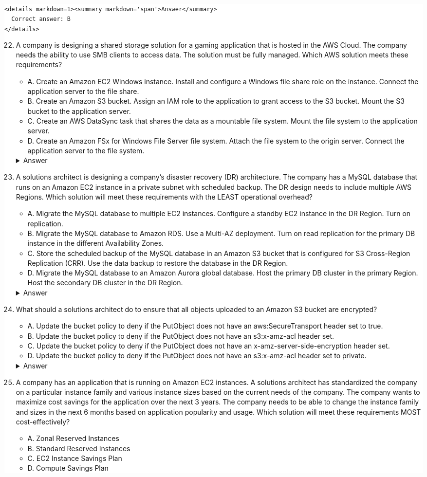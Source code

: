    <details markdown=1><summary markdown='span'>Answer</summary>
      Correct answer: B
    </details>

22. A company is designing a shared storage solution for a gaming application that is hosted in the AWS Cloud. The company needs the ability to use SMB clients to access data. The solution must be fully managed. Which AWS solution meets these requirements?
    - A. Create an Amazon EC2 Windows instance. Install and configure a Windows file share role on the instance. Connect the application server to the file share.
    - B. Create an Amazon S3 bucket. Assign an IAM role to the application to grant access to the S3 bucket. Mount the S3 bucket to the application server.
    - C. Create an AWS DataSync task that shares the data as a mountable file system. Mount the file system to the application server.
    - D. Create an Amazon FSx for Windows File Server file system. Attach the file system to the origin server. Connect the application server to the file system. 

    <details markdown=1><summary markdown='span'>Answer</summary>
      Correct answer: D
    </details>

23. A solutions architect is designing a company’s disaster recovery (DR) architecture. The company has a MySQL database that runs on an Amazon EC2 instance in a private subnet with scheduled backup. The DR design needs to include multiple AWS Regions. Which solution will meet these requirements with the LEAST operational overhead? 
    - A. Migrate the MySQL database to multiple EC2 instances. Configure a standby EC2 instance in the DR Region. Turn on replication.
    - B. Migrate the MySQL database to Amazon RDS. Use a Multi-AZ deployment. Turn on read replication for the primary DB instance in the different Availability Zones.
    - C. Store the scheduled backup of the MySQL database in an Amazon S3 bucket that is configured for S3 Cross-Region Replication (CRR). Use the data backup to restore the database in the DR Region.
    - D. Migrate the MySQL database to an Amazon Aurora global database. Host the primary DB cluster in the primary Region. Host the secondary DB cluster in the DR Region.

    <details markdown=1><summary markdown='span'>Answer</summary>
      Correct answer: D
    </details>

24. What should a solutions architect do to ensure that all objects uploaded to an Amazon S3 bucket are encrypted? 
    - A. Update the bucket policy to deny if the PutObject does not have an aws:SecureTransport header set to true.
    - B. Update the bucket policy to deny if the PutObject does not have an s3:x-amz-acl header set.
    - C. Update the bucket policy to deny if the PutObject does not have an x-amz-server-side-encryption header set.
    - D. Update the bucket policy to deny if the PutObject does not have an s3:x-amz-acl header set to private.

    <details markdown=1><summary markdown='span'>Answer</summary>
      Correct answer: C
    </details>

25. A company has an application that is running on Amazon EC2 instances. A solutions architect has standardized the company on a particular instance family and various instance sizes based on the current needs of the company. The company wants to maximize cost savings for the application over the next 3 years. The company needs to be able to change the instance family and sizes in the next 6 months based on application popularity and usage. Which solution will meet these requirements MOST cost-effectively? 
    - A. Zonal Reserved Instances
    - B. Standard Reserved Instances
    - C. EC2 Instance Savings Plan
    - D. Compute Savings Plan
